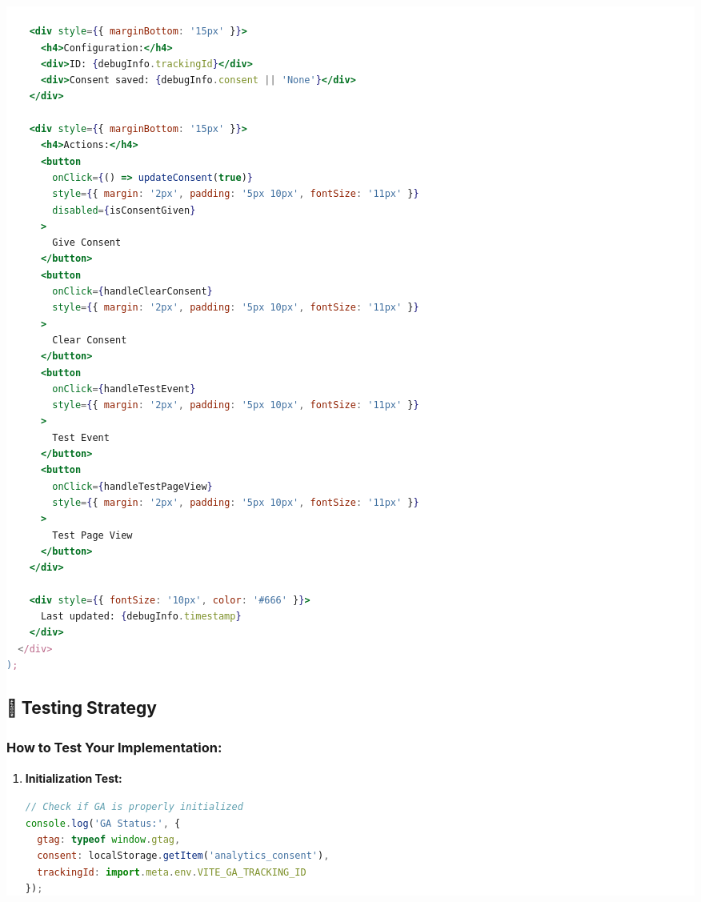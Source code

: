 ```jsx

    <div style={{ marginBottom: '15px' }}>
      <h4>Configuration:</h4>
      <div>ID: {debugInfo.trackingId}</div>
      <div>Consent saved: {debugInfo.consent || 'None'}</div>
    </div>

    <div style={{ marginBottom: '15px' }}>
      <h4>Actions:</h4>
      <button
        onClick={() => updateConsent(true)}
        style={{ margin: '2px', padding: '5px 10px', fontSize: '11px' }}
        disabled={isConsentGiven}
      >
        Give Consent
      </button>
      <button
        onClick={handleClearConsent}
        style={{ margin: '2px', padding: '5px 10px', fontSize: '11px' }}
      >
        Clear Consent
      </button>
      <button
        onClick={handleTestEvent}
        style={{ margin: '2px', padding: '5px 10px', fontSize: '11px' }}
      >
        Test Event
      </button>
      <button
        onClick={handleTestPageView}
        style={{ margin: '2px', padding: '5px 10px', fontSize: '11px' }}
      >
        Test Page View
      </button>
    </div>

    <div style={{ fontSize: '10px', color: '#666' }}>
      Last updated: {debugInfo.timestamp}
    </div>
  </div>
);
```

## 🧪 **Testing Strategy**

### **How to Test Your Implementation:**

1. **Initialization Test:**
   ```javascript
   // Check if GA is properly initialized
   console.log('GA Status:', {
     gtag: typeof window.gtag,
     consent: localStorage.getItem('analytics_consent'),
     trackingId: import.meta.env.VITE_GA_TRACKING_ID
   });
   ```
